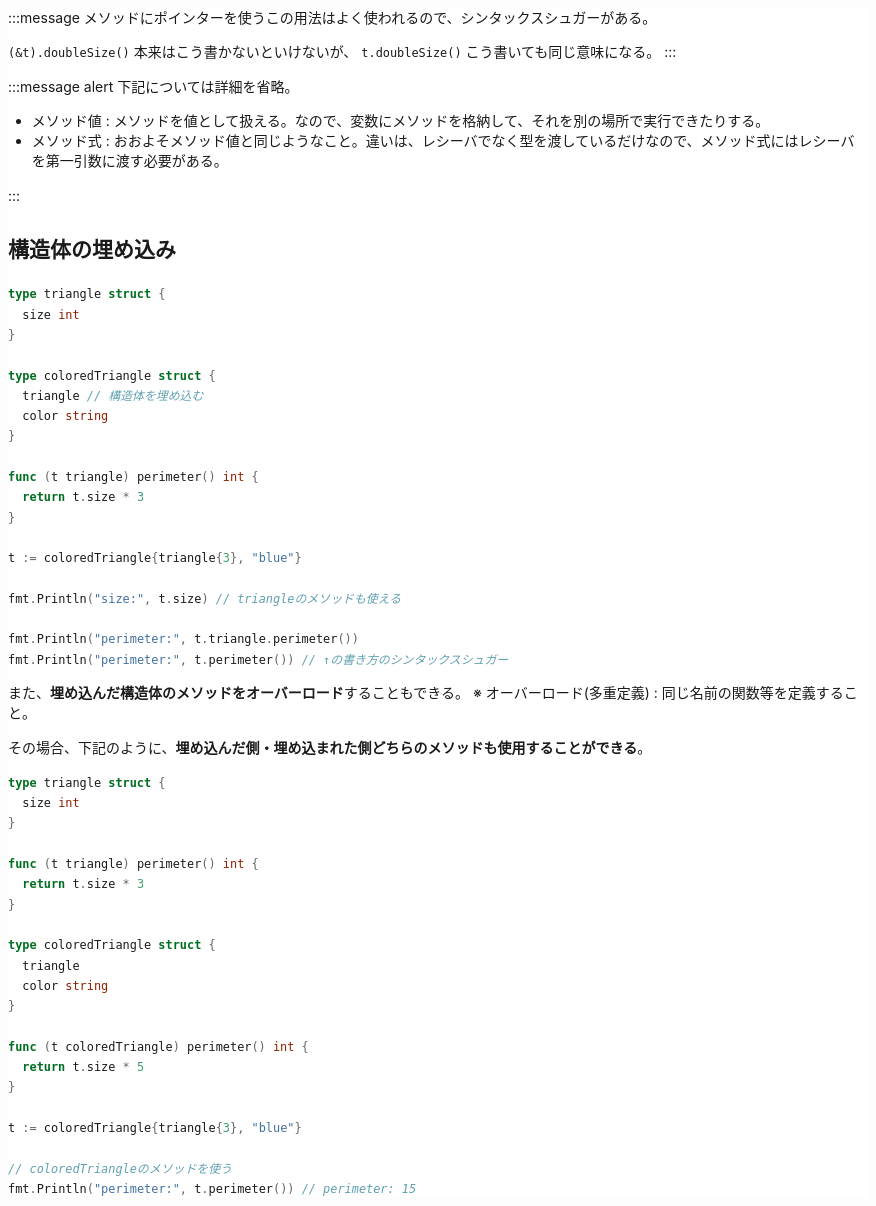 :::message
メソッドにポインターを使うこの用法はよく使われるので、シンタックスシュガーがある。

`(&t).doubleSize()` 本来はこう書かないといけないが、
`t.doubleSize()` こう書いても同じ意味になる。
:::

:::message alert
下記については詳細を省略。

- メソッド値 : メソッドを値として扱える。なので、変数にメソッドを格納して、それを別の場所で実行できたりする。
- メソッド式 : おおよそメソッド値と同じようなこと。違いは、レシーバでなく型を渡しているだけなので、メソッド式にはレシーバを第一引数に渡す必要がある。

:::

## 構造体の埋め込み

```go
type triangle struct {
  size int
}

type coloredTriangle struct {
  triangle // 構造体を埋め込む
  color string
}

func (t triangle) perimeter() int {
  return t.size * 3
}

t := coloredTriangle{triangle{3}, "blue"}

fmt.Println("size:", t.size) // triangleのメソッドも使える

fmt.Println("perimeter:", t.triangle.perimeter())
fmt.Println("perimeter:", t.perimeter()) // ↑の書き方のシンタックスシュガー
```

また、**埋め込んだ構造体のメソッドをオーバーロード**することもできる。
※ オーバーロード(多重定義) : 同じ名前の関数等を定義すること。

その場合、下記のように、**埋め込んだ側・埋め込まれた側どちらのメソッドも使用することができる**。

```go
type triangle struct {
  size int
}

func (t triangle) perimeter() int {
  return t.size * 3
}

type coloredTriangle struct {
  triangle
  color string
}

func (t coloredTriangle) perimeter() int {
  return t.size * 5
}

t := coloredTriangle{triangle{3}, "blue"}

// coloredTriangleのメソッドを使う
fmt.Println("perimeter:", t.perimeter()) // perimeter: 15

```